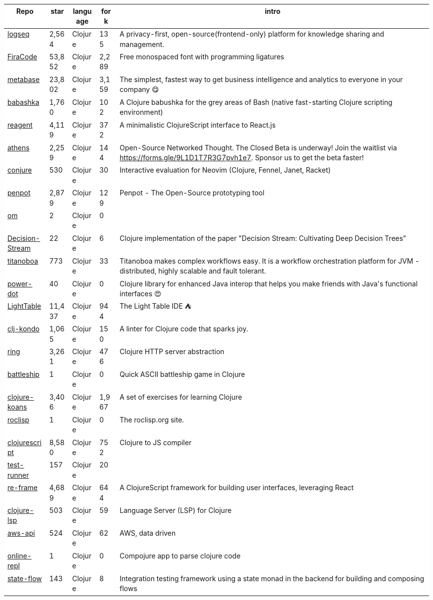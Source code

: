 Repo|star|language|fork|intro
-|-|-|-|-
[logseq](https://hub.fastgit.org//logseq/logseq)|2,564|Clojure|135|A privacy-first, open-source(frontend-only) platform for knowledge sharing and management.
[FiraCode](https://hub.fastgit.org//tonsky/FiraCode)|53,852|Clojure|2,289|Free monospaced font with programming ligatures
[metabase](https://hub.fastgit.org//metabase/metabase)|23,802|Clojure|3,159|The simplest, fastest way to get business intelligence and analytics to everyone in your company 😋
[babashka](https://hub.fastgit.org//babashka/babashka)|1,760|Clojure|102|A Clojure babushka for the grey areas of Bash (native fast-starting Clojure scripting environment)
[reagent](https://hub.fastgit.org//reagent-project/reagent)|4,119|Clojure|372|A minimalistic ClojureScript interface to React.js
[athens](https://hub.fastgit.org//athensresearch/athens)|2,259|Clojure|144|Open-Source Networked Thought. The Closed Beta is underway! Join the waitlist via https://forms.gle/9L1D1T7R3G7pvh1e7. Sponsor us to get the beta faster!
[conjure](https://hub.fastgit.org//Olical/conjure)|530|Clojure|30|Interactive evaluation for Neovim (Clojure, Fennel, Janet, Racket)
[penpot](https://hub.fastgit.org//penpot/penpot)|2,879|Clojure|129|Penpot - The Open-Source prototyping tool
[om](https://hub.fastgit.org//Bronsa/om)|2|Clojure|0|
[Decision-Stream](https://hub.fastgit.org//aiff22/Decision-Stream)|22|Clojure|6|Clojure implementation of the paper "Decision Stream: Cultivating Deep Decision Trees"
[titanoboa](https://hub.fastgit.org//mikub/titanoboa)|773|Clojure|33|Titanoboa makes complex workflows easy. It is a workflow orchestration platform for JVM - distributed, highly scalable and fault tolerant.
[power-dot](https://hub.fastgit.org//athos/power-dot)|40|Clojure|0|Clojure library for enhanced Java interop that helps you make friends with Java's functional interfaces 😍
[LightTable](https://hub.fastgit.org//LightTable/LightTable)|11,437|Clojure|944|The Light Table IDE ⛺
[clj-kondo](https://hub.fastgit.org//clj-kondo/clj-kondo)|1,065|Clojure|150|A linter for Clojure code that sparks joy.
[ring](https://hub.fastgit.org//ring-clojure/ring)|3,261|Clojure|476|Clojure HTTP server abstraction
[battleship](https://hub.fastgit.org//troyastorino/battleship)|1|Clojure|0|Quick ASCII battleship game in Clojure
[clojure-koans](https://hub.fastgit.org//functional-koans/clojure-koans)|3,406|Clojure|1,967|A set of exercises for learning Clojure
[roclisp](https://hub.fastgit.org//roclisp/roclisp)|1|Clojure|0|The roclisp.org site.
[clojurescript](https://hub.fastgit.org//clojure/clojurescript)|8,580|Clojure|752|Clojure to JS compiler
[test-runner](https://hub.fastgit.org//cognitect-labs/test-runner)|157|Clojure|20|
[re-frame](https://hub.fastgit.org//day8/re-frame)|4,689|Clojure|644|A ClojureScript framework for building user interfaces, leveraging React
[clojure-lsp](https://hub.fastgit.org//clojure-lsp/clojure-lsp)|503|Clojure|59|Language Server (LSP) for Clojure
[aws-api](https://hub.fastgit.org//cognitect-labs/aws-api)|524|Clojure|62|AWS, data driven
[online-repl](https://hub.fastgit.org//rafael/online-repl)|1|Clojure|0|Compojure app to parse clojure code
[state-flow](https://hub.fastgit.org//nubank/state-flow)|143|Clojure|8|Integration testing framework using a state monad in the backend for building and composing flows

